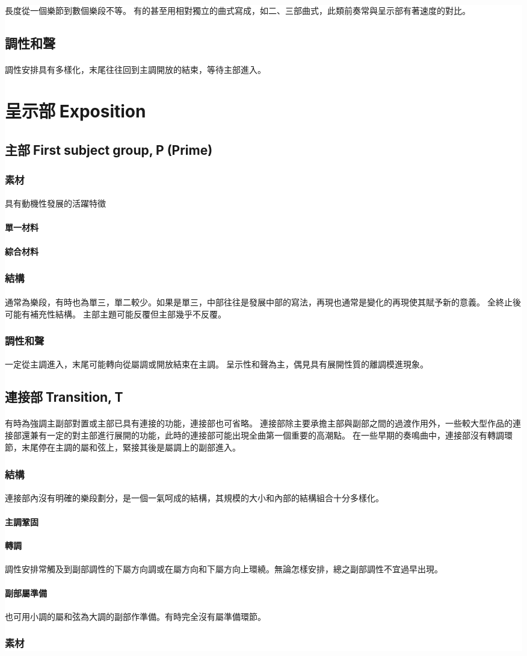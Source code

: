 長度從一個樂節到數個樂段不等。
有的甚至用相對獨立的曲式寫成，如二、三部曲式，此類前奏常與呈示部有著速度的對比。

## 調性和聲

調性安排具有多樣化，末尾往往回到主調開放的結束，等待主部進入。

# 呈示部 Exposition

## 主部 First subject group, P (Prime)

### 素材

具有動機性發展的活躍特徵

#### 單一材料

#### 綜合材料

### 結構

通常為樂段，有時也為單三，單二較少。如果是單三，中部往往是發展中部的寫法，再現也通常是變化的再現使其賦予新的意義。
全終止後可能有補充性結構。
主部主題可能反覆但主部幾乎不反覆。

### 調性和聲

一定從主調進入，末尾可能轉向從屬調或開放結束在主調。
呈示性和聲為主，偶見具有展開性質的離調模進現象。

## 連接部 Transition, T

有時為強調主副部對置或主部已具有連接的功能，連接部也可省略。
連接部除主要承擔主部與副部之間的過渡作用外，一些較大型作品的連接部還兼有一定的對主部進行展開的功能，此時的連接部可能出現全曲第一個重要的高潮點。
在一些早期的奏鳴曲中，連接部沒有轉調環節，末尾停在主調的屬和弦上，緊接其後是屬調上的副部進入。

### 結構

連接部內沒有明確的樂段劃分，是一個一氣呵成的結構，其規模的大小和內部的結構組合十分多樣化。

#### 主調鞏固

#### 轉調

調性安排常觸及到副部調性的下屬方向調或在屬方向和下屬方向上環繞。無論怎樣安排，總之副部調性不宜過早出現。

#### 副部屬準備

也可用小調的屬和弦為大調的副部作準備。有時完全沒有屬準備環節。

### 素材
